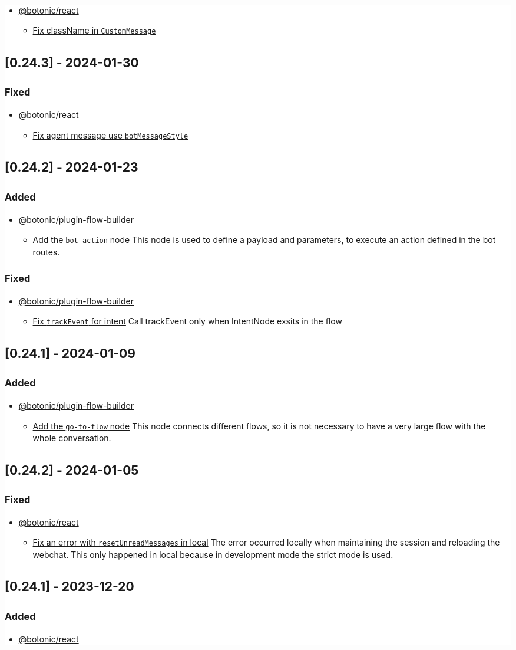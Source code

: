 - [@botonic/react](https://www.npmjs.com/package/@botonic/react)

  - [Fix className in `CustomMessage`](https://github.com/hubtype/botonic/pull/2786)

## [0.24.3] - 2024-01-30

### Fixed

- [@botonic/react](https://www.npmjs.com/package/@botonic/react)

  - [Fix agent message use `botMessageStyle`](https://github.com/hubtype/botonic/pull/2777)

## [0.24.2] - 2024-01-23

### Added

- [@botonic/plugin-flow-builder](https://www.npmjs.com/package/@botonic/plugin-flow-builder)

  - [Add the `bot-action` node](https://github.com/hubtype/botonic/pull/2769) This node is used to define a payload and parameters, to execute an action defined in the bot routes.

### Fixed

- [@botonic/plugin-flow-builder](https://www.npmjs.com/package/@botonic/plugin-flow-builder)

  - [Fix `trackEvent` for intent](https://github.com/hubtype/botonic/pull/2773) Call trackEvent only when IntentNode exsits in the flow

## [0.24.1] - 2024-01-09

### Added

- [@botonic/plugin-flow-builder](https://www.npmjs.com/package/@botonic/plugin-flow-builder)

  - [Add the `go-to-flow` node](https://github.com/hubtype/botonic/pull/2737) This node connects different flows, so it is not necessary to have a very large flow with the whole conversation.

## [0.24.2] - 2024-01-05

### Fixed

- [@botonic/react](https://www.npmjs.com/package/@botonic/react)

  - [Fix an error with `resetUnreadMessages` in local](https://github.com/hubtype/botonic/pull/2736) The error occurred locally when maintaining the session and reloading the webchat. This only happened in local because in development mode the strict mode is used.

## [0.24.1] - 2023-12-20

### Added

- [@botonic/react](https://www.npmjs.com/package/@botonic/react)


[0.10.0]: https://github.com/hubtype/botonic/releases/tag/v0.10.0
[0.10.1]: https://github.com/hubtype/botonic/releases/tag/v0.10.1
[0.11.0]: https://github.com/hubtype/botonic/releases/tag/v0.11.0
[0.12.0]: https://github.com/hubtype/botonic/releases/tag/v0.12.0
[0.13.0]: https://github.com/hubtype/botonic/releases/tag/v0.13.0
[0.14.0]: https://github.com/hubtype/botonic/releases/tag/v0.14.0
[0.15.0]: https://github.com/hubtype/botonic/releases/tag/v0.15.0
[0.16.0]: https://github.com/hubtype/botonic/releases/tag/v0.16.0
[0.17.0]: https://github.com/hubtype/botonic/releases/tag/v0.17.0
[0.18.0]: https://github.com/hubtype/botonic/releases/tag/v0.18.0
[0.19.0]: https://github.com/hubtype/botonic/releases/tag/v0.19.0
[0.20.0]: https://github.com/hubtype/botonic/releases/tag/v0.20.0
[0.21.0]: https://github.com/hubtype/botonic/releases/tag/v0.21.0